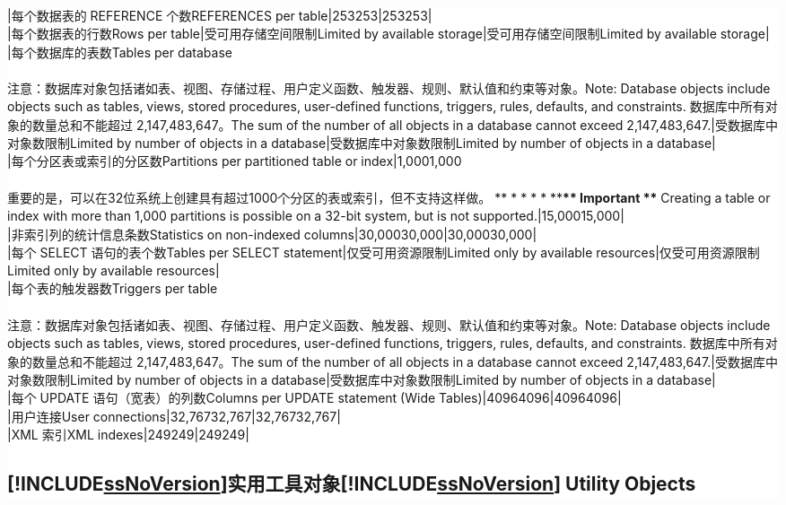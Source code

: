 |<span data-ttu-id="61b02-278">每个数据表的 REFERENCE 个数</span><span class="sxs-lookup"><span data-stu-id="61b02-278">REFERENCES per table</span></span>|<span data-ttu-id="61b02-279">253</span><span class="sxs-lookup"><span data-stu-id="61b02-279">253</span></span>|<span data-ttu-id="61b02-280">253</span><span class="sxs-lookup"><span data-stu-id="61b02-280">253</span></span>|  
|<span data-ttu-id="61b02-281">每个数据表的行数</span><span class="sxs-lookup"><span data-stu-id="61b02-281">Rows per table</span></span>|<span data-ttu-id="61b02-282">受可用存储空间限制</span><span class="sxs-lookup"><span data-stu-id="61b02-282">Limited by available storage</span></span>|<span data-ttu-id="61b02-283">受可用存储空间限制</span><span class="sxs-lookup"><span data-stu-id="61b02-283">Limited by available storage</span></span>|  
|<span data-ttu-id="61b02-284">每个数据库的表数</span><span class="sxs-lookup"><span data-stu-id="61b02-284">Tables per database</span></span><br /><br /> <span data-ttu-id="61b02-285">注意：数据库对象包括诸如表、视图、存储过程、用户定义函数、触发器、规则、默认值和约束等对象。</span><span class="sxs-lookup"><span data-stu-id="61b02-285">Note: Database objects include objects such as tables, views, stored procedures, user-defined functions, triggers, rules, defaults, and constraints.</span></span> <span data-ttu-id="61b02-286">数据库中所有对象的数量总和不能超过 2,147,483,647。</span><span class="sxs-lookup"><span data-stu-id="61b02-286">The sum of the number of all objects in a database cannot exceed 2,147,483,647.</span></span>|<span data-ttu-id="61b02-287">受数据库中对象数限制</span><span class="sxs-lookup"><span data-stu-id="61b02-287">Limited by number of objects in a database</span></span>|<span data-ttu-id="61b02-288">受数据库中对象数限制</span><span class="sxs-lookup"><span data-stu-id="61b02-288">Limited by number of objects in a database</span></span>|  
|<span data-ttu-id="61b02-289">每个分区表或索引的分区数</span><span class="sxs-lookup"><span data-stu-id="61b02-289">Partitions per partitioned table or index</span></span>|<span data-ttu-id="61b02-290">1,000</span><span class="sxs-lookup"><span data-stu-id="61b02-290">1,000</span></span><br /><br /> <span data-ttu-id="61b02-291">重要的是，可以在32位系统上创建具有超过1000个分区的表或索引，但不支持这样做。 \*\* \* \* \* \* \*\*</span><span class="sxs-lookup"><span data-stu-id="61b02-291">**\*\* Important \*\*** Creating a table or index with more than 1,000 partitions is possible on a 32-bit system, but is not supported.</span></span>|<span data-ttu-id="61b02-292">15,000</span><span class="sxs-lookup"><span data-stu-id="61b02-292">15,000</span></span>|  
|<span data-ttu-id="61b02-293">非索引列的统计信息条数</span><span class="sxs-lookup"><span data-stu-id="61b02-293">Statistics on non-indexed columns</span></span>|<span data-ttu-id="61b02-294">30,000</span><span class="sxs-lookup"><span data-stu-id="61b02-294">30,000</span></span>|<span data-ttu-id="61b02-295">30,000</span><span class="sxs-lookup"><span data-stu-id="61b02-295">30,000</span></span>|  
|<span data-ttu-id="61b02-296">每个 SELECT 语句的表个数</span><span class="sxs-lookup"><span data-stu-id="61b02-296">Tables per SELECT statement</span></span>|<span data-ttu-id="61b02-297">仅受可用资源限制</span><span class="sxs-lookup"><span data-stu-id="61b02-297">Limited only by available resources</span></span>|<span data-ttu-id="61b02-298">仅受可用资源限制</span><span class="sxs-lookup"><span data-stu-id="61b02-298">Limited only by available resources</span></span>|  
|<span data-ttu-id="61b02-299">每个表的触发器数</span><span class="sxs-lookup"><span data-stu-id="61b02-299">Triggers per table</span></span><br /><br /> <span data-ttu-id="61b02-300">注意：数据库对象包括诸如表、视图、存储过程、用户定义函数、触发器、规则、默认值和约束等对象。</span><span class="sxs-lookup"><span data-stu-id="61b02-300">Note: Database objects include objects such as tables, views, stored procedures, user-defined functions, triggers, rules, defaults, and constraints.</span></span> <span data-ttu-id="61b02-301">数据库中所有对象的数量总和不能超过 2,147,483,647。</span><span class="sxs-lookup"><span data-stu-id="61b02-301">The sum of the number of all objects in a database cannot exceed 2,147,483,647.</span></span>|<span data-ttu-id="61b02-302">受数据库中对象数限制</span><span class="sxs-lookup"><span data-stu-id="61b02-302">Limited by number of objects in a database</span></span>|<span data-ttu-id="61b02-303">受数据库中对象数限制</span><span class="sxs-lookup"><span data-stu-id="61b02-303">Limited by number of objects in a database</span></span>|  
|<span data-ttu-id="61b02-304">每个 UPDATE 语句（宽表）的列数</span><span class="sxs-lookup"><span data-stu-id="61b02-304">Columns per UPDATE statement (Wide Tables)</span></span>|<span data-ttu-id="61b02-305">4096</span><span class="sxs-lookup"><span data-stu-id="61b02-305">4096</span></span>|<span data-ttu-id="61b02-306">4096</span><span class="sxs-lookup"><span data-stu-id="61b02-306">4096</span></span>|  
|<span data-ttu-id="61b02-307">用户连接</span><span class="sxs-lookup"><span data-stu-id="61b02-307">User connections</span></span>|<span data-ttu-id="61b02-308">32,767</span><span class="sxs-lookup"><span data-stu-id="61b02-308">32,767</span></span>|<span data-ttu-id="61b02-309">32,767</span><span class="sxs-lookup"><span data-stu-id="61b02-309">32,767</span></span>|  
|<span data-ttu-id="61b02-310">XML 索引</span><span class="sxs-lookup"><span data-stu-id="61b02-310">XML indexes</span></span>|<span data-ttu-id="61b02-311">249</span><span class="sxs-lookup"><span data-stu-id="61b02-311">249</span></span>|<span data-ttu-id="61b02-312">249</span><span class="sxs-lookup"><span data-stu-id="61b02-312">249</span></span>|  
  
##  <a name="ssnoversion-utility-objects"></a><a name="Utility"></a><span data-ttu-id="61b02-313">[!INCLUDE[ssNoVersion](../includes/ssnoversion-md.md)]实用工具对象</span><span class="sxs-lookup"><span data-stu-id="61b02-313">[!INCLUDE[ssNoVersion](../includes/ssnoversion-md.md)] Utility Objects</span></span>  